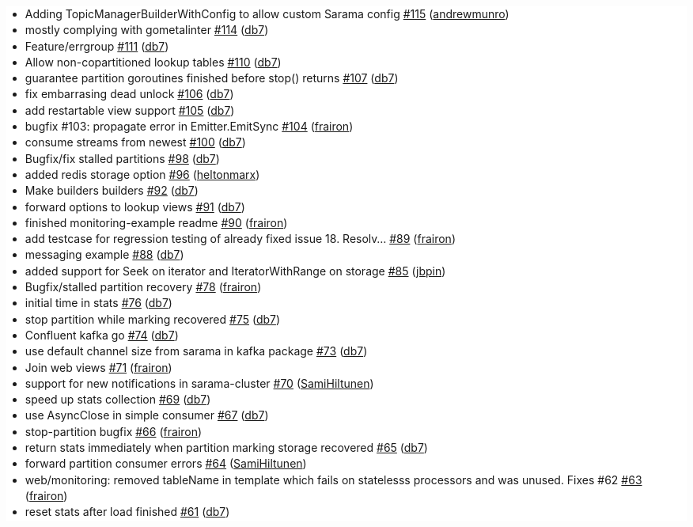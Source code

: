 - Adding TopicManagerBuilderWithConfig to allow custom Sarama config [\#115](https://github.com/epoocoic/goka/pull/115) ([andrewmunro](https://github.com/andrewmunro))
- mostly complying with gometalinter [\#114](https://github.com/epoocoic/goka/pull/114) ([db7](https://github.com/db7))
- Feature/errgroup [\#111](https://github.com/epoocoic/goka/pull/111) ([db7](https://github.com/db7))
- Allow non-copartitioned lookup tables [\#110](https://github.com/epoocoic/goka/pull/110) ([db7](https://github.com/db7))
- guarantee partition goroutines finished before stop\(\) returns [\#107](https://github.com/epoocoic/goka/pull/107) ([db7](https://github.com/db7))
- fix embarrasing dead unlock [\#106](https://github.com/epoocoic/goka/pull/106) ([db7](https://github.com/db7))
- add restartable view support [\#105](https://github.com/epoocoic/goka/pull/105) ([db7](https://github.com/db7))
- bugfix \#103: propagate error in Emitter.EmitSync [\#104](https://github.com/epoocoic/goka/pull/104) ([frairon](https://github.com/frairon))
- consume streams from newest [\#100](https://github.com/epoocoic/goka/pull/100) ([db7](https://github.com/db7))
- Bugfix/fix stalled partitions [\#98](https://github.com/epoocoic/goka/pull/98) ([db7](https://github.com/db7))
- added redis storage option [\#96](https://github.com/epoocoic/goka/pull/96) ([heltonmarx](https://github.com/heltonmarx))
- Make builders builders [\#92](https://github.com/epoocoic/goka/pull/92) ([db7](https://github.com/db7))
- forward options to lookup views [\#91](https://github.com/epoocoic/goka/pull/91) ([db7](https://github.com/db7))
- finished monitoring-example readme [\#90](https://github.com/epoocoic/goka/pull/90) ([frairon](https://github.com/frairon))
- add testcase for regression testing of already fixed issue 18. Resolv… [\#89](https://github.com/epoocoic/goka/pull/89) ([frairon](https://github.com/frairon))
- messaging example [\#88](https://github.com/epoocoic/goka/pull/88) ([db7](https://github.com/db7))
- added support for Seek on iterator and IteratorWithRange on storage [\#85](https://github.com/epoocoic/goka/pull/85) ([jbpin](https://github.com/jbpin))
- Bugfix/stalled partition recovery [\#78](https://github.com/epoocoic/goka/pull/78) ([frairon](https://github.com/frairon))
- initial time in stats [\#76](https://github.com/epoocoic/goka/pull/76) ([db7](https://github.com/db7))
- stop partition while marking recovered [\#75](https://github.com/epoocoic/goka/pull/75) ([db7](https://github.com/db7))
- Confluent kafka go [\#74](https://github.com/epoocoic/goka/pull/74) ([db7](https://github.com/db7))
- use default channel size from sarama in kafka package [\#73](https://github.com/epoocoic/goka/pull/73) ([db7](https://github.com/db7))
- Join web views [\#71](https://github.com/epoocoic/goka/pull/71) ([frairon](https://github.com/frairon))
- support for new notifications in sarama-cluster [\#70](https://github.com/epoocoic/goka/pull/70) ([SamiHiltunen](https://github.com/SamiHiltunen))
- speed up stats collection [\#69](https://github.com/epoocoic/goka/pull/69) ([db7](https://github.com/db7))
- use AsyncClose in simple consumer [\#67](https://github.com/epoocoic/goka/pull/67) ([db7](https://github.com/db7))
- stop-partition bugfix [\#66](https://github.com/epoocoic/goka/pull/66) ([frairon](https://github.com/frairon))
- return stats immediately when partition marking storage recovered [\#65](https://github.com/epoocoic/goka/pull/65) ([db7](https://github.com/db7))
- forward partition consumer errors [\#64](https://github.com/epoocoic/goka/pull/64) ([SamiHiltunen](https://github.com/SamiHiltunen))
- web/monitoring: removed tableName in template which fails on statelesss processors and was unused. Fixes \#62 [\#63](https://github.com/epoocoic/goka/pull/63) ([frairon](https://github.com/frairon))
- reset stats after load finished [\#61](https://github.com/epoocoic/goka/pull/61) ([db7](https://github.com/db7))
